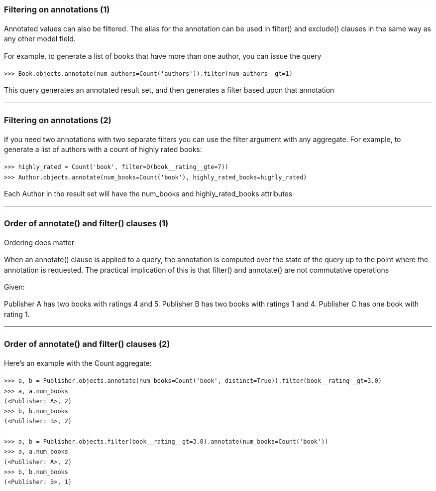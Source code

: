 ### Filtering on annotations (1)
Annotated values can also be filtered. The alias for the annotation can be used in filter() and exclude() clauses in the same way as any other model field.

For example, to generate a list of books that have more than one author, you can issue the query
```
>>> Book.objects.annotate(num_authors=Count('authors')).filter(num_authors__gt=1)
```
This query generates an annotated result set, and then generates a filter based upon that annotation

---
### Filtering on annotations (2)
If you need two annotations with two separate filters you can use the filter argument with any aggregate. For example, to generate a list of authors with a count of highly rated books:
```
>>> highly_rated = Count('book', filter=Q(book__rating__gte=7))
>>> Author.objects.annotate(num_books=Count('book'), highly_rated_books=highly_rated)
```

Each Author in the result set will have the num_books and highly_rated_books attributes

---
### Order of annotate() and filter() clauses (1)
Ordering does matter

When an annotate() clause is applied to a query, the annotation is computed over the state of the query up to the point where the annotation is requested. The practical implication of this is that filter() and annotate() are not commutative operations

Given:

Publisher A has two books with ratings 4 and 5.
Publisher B has two books with ratings 1 and 4.
Publisher C has one book with rating 1.

---
### Order of annotate() and filter() clauses (2)
Here’s an example with the Count aggregate:
```
>>> a, b = Publisher.objects.annotate(num_books=Count('book', distinct=True)).filter(book__rating__gt=3.0)
>>> a, a.num_books
(<Publisher: A>, 2)
>>> b, b.num_books
(<Publisher: B>, 2)

>>> a, b = Publisher.objects.filter(book__rating__gt=3.0).annotate(num_books=Count('book'))
>>> a, a.num_books
(<Publisher: A>, 2)
>>> b, b.num_books
(<Publisher: B>, 1)
```
